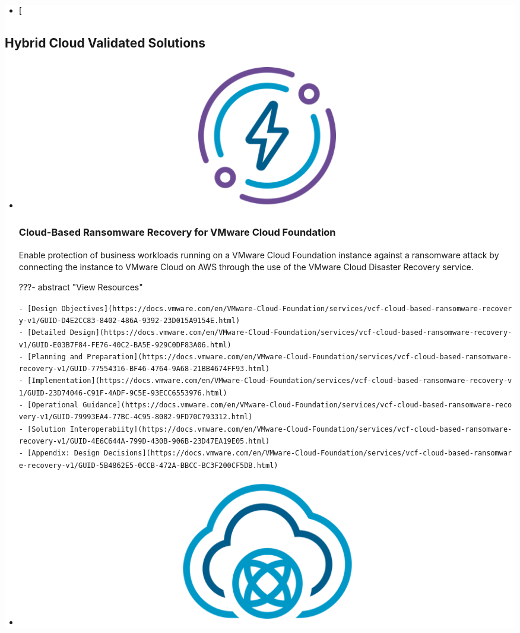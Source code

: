 -   [![]()

</div>

## Hybrid Cloud Validated Solutions

<div class="grid cards" markdown>

-   [![](assets/images/vvs-transparent-cbr-850x250.png)](https://docs.vmware.com/en/VMware-Cloud-Foundation/services/vcf-cloud-based-ransomware-recovery-v1/GUID-43595310-BDC8-49EA-AE68-1DD53A817781.html)

    ### Cloud-Based Ransomware Recovery for VMware Cloud Foundation

    Enable protection of business workloads running on a VMware Cloud Foundation instance against a ransomware attack by connecting the instance to VMware Cloud on AWS through the use of the VMware Cloud Disaster Recovery service.

    ???- abstract "View Resources"

        - [Design Objectives](https://docs.vmware.com/en/VMware-Cloud-Foundation/services/vcf-cloud-based-ransomware-recovery-v1/GUID-D4E2CC83-8402-486A-9392-23D015A9154E.html)
        - [Detailed Design](https://docs.vmware.com/en/VMware-Cloud-Foundation/services/vcf-cloud-based-ransomware-recovery-v1/GUID-E03B7F84-FE76-40C2-BA5E-929C0DF83A06.html)
        - [Planning and Preparation](https://docs.vmware.com/en/VMware-Cloud-Foundation/services/vcf-cloud-based-ransomware-recovery-v1/GUID-77554316-BF46-4764-9A68-21BB4674FF93.html)
        - [Implementation](https://docs.vmware.com/en/VMware-Cloud-Foundation/services/vcf-cloud-based-ransomware-recovery-v1/GUID-23D74046-C91F-4ADF-9C5E-93ECC6553976.html)
        - [Operational Guidance](https://docs.vmware.com/en/VMware-Cloud-Foundation/services/vcf-cloud-based-ransomware-recovery-v1/GUID-79993EA4-77BC-4C95-8082-9FD70C793312.html)
        - [Solution Interoperabiity](https://docs.vmware.com/en/VMware-Cloud-Foundation/services/vcf-cloud-based-ransomware-recovery-v1/GUID-4E6C644A-799D-430B-906B-23D47EA19E05.html)
        - [Appendix: Design Decisions](https://docs.vmware.com/en/VMware-Cloud-Foundation/services/vcf-cloud-based-ransomware-recovery-v1/GUID-5B4862E5-0CCB-472A-BBCC-BC3F200CF5DB.html)

-   [![](assets/images/vvs-transparent-ccm-850x250.png)](https://docs.vmware.com/en/VMware-Cloud-Foundation/services/vcf-cross-cloud-mobility-v1/GUID-20440B6A-0805-4A73-88A9-DD431088791C.html)
